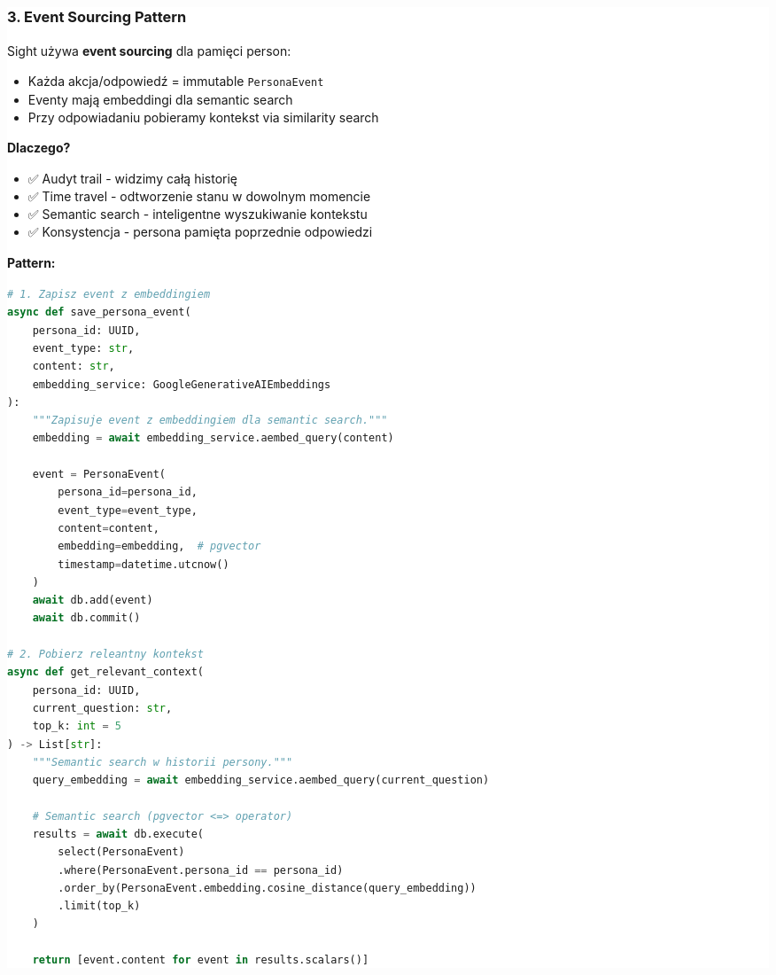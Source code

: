 ### 3. Event Sourcing Pattern

Sight używa **event sourcing** dla pamięci person:
- Każda akcja/odpowiedź = immutable `PersonaEvent`
- Eventy mają embeddingi dla semantic search
- Przy odpowiadaniu pobieramy kontekst via similarity search

**Dlaczego?**
- ✅ Audyt trail - widzimy całą historię
- ✅ Time travel - odtworzenie stanu w dowolnym momencie
- ✅ Semantic search - inteligentne wyszukiwanie kontekstu
- ✅ Konsystencja - persona pamięta poprzednie odpowiedzi

**Pattern:**
```python
# 1. Zapisz event z embeddingiem
async def save_persona_event(
    persona_id: UUID,
    event_type: str,
    content: str,
    embedding_service: GoogleGenerativeAIEmbeddings
):
    """Zapisuje event z embeddingiem dla semantic search."""
    embedding = await embedding_service.aembed_query(content)

    event = PersonaEvent(
        persona_id=persona_id,
        event_type=event_type,
        content=content,
        embedding=embedding,  # pgvector
        timestamp=datetime.utcnow()
    )
    await db.add(event)
    await db.commit()

# 2. Pobierz releantny kontekst
async def get_relevant_context(
    persona_id: UUID,
    current_question: str,
    top_k: int = 5
) -> List[str]:
    """Semantic search w historii persony."""
    query_embedding = await embedding_service.aembed_query(current_question)

    # Semantic search (pgvector <=> operator)
    results = await db.execute(
        select(PersonaEvent)
        .where(PersonaEvent.persona_id == persona_id)
        .order_by(PersonaEvent.embedding.cosine_distance(query_embedding))
        .limit(top_k)
    )

    return [event.content for event in results.scalars()]
```
